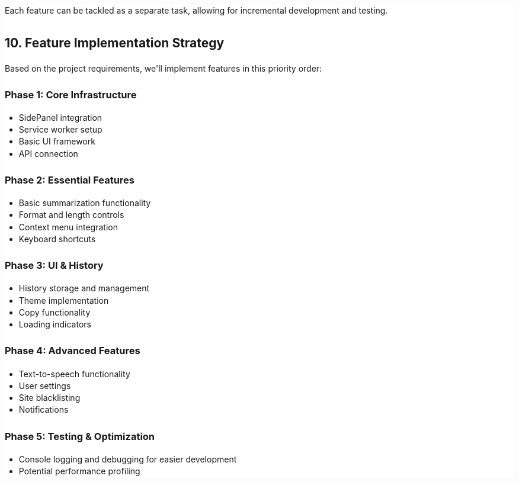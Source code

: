 Each feature can be tackled as a separate task, allowing for incremental development and testing.

## 10. Feature Implementation Strategy

Based on the project requirements, we'll implement features in this priority order:

### Phase 1: Core Infrastructure

-   SidePanel integration
-   Service worker setup
-   Basic UI framework
-   API connection

### Phase 2: Essential Features

-   Basic summarization functionality
-   Format and length controls
-   Context menu integration
-   Keyboard shortcuts

### Phase 3: UI & History

-   History storage and management
-   Theme implementation
-   Copy functionality
-   Loading indicators

### Phase 4: Advanced Features

-   Text-to-speech functionality
-   User settings
-   Site blacklisting
-   Notifications

### Phase 5: Testing & Optimization

-   Console logging and debugging for easier development
-   Potential performance profiling
